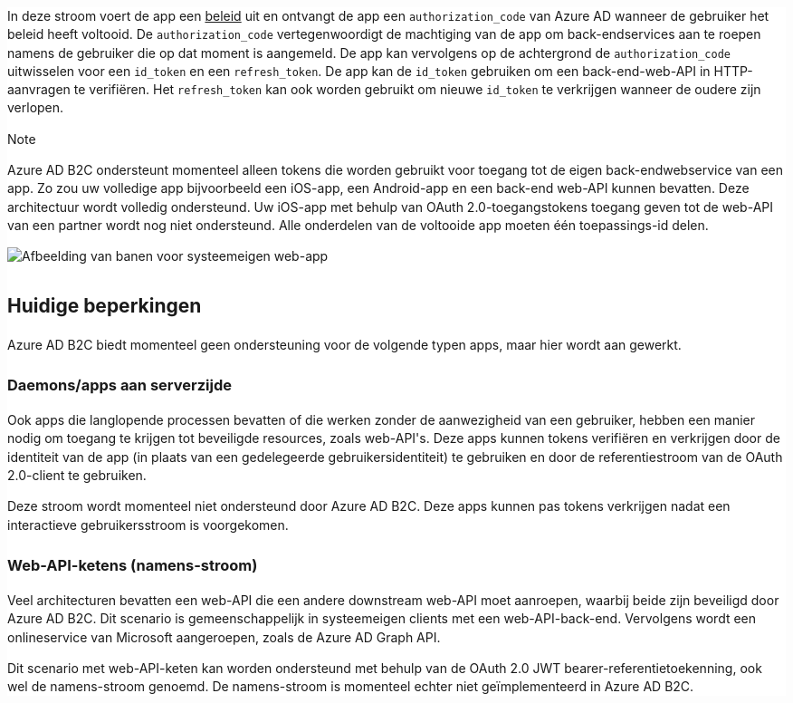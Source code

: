 In deze stroom voert de app een [beleid](active-directory-b2c-reference-policies.md) uit en ontvangt de app een `authorization_code` van Azure AD wanneer de gebruiker het beleid heeft voltooid. De `authorization_code` vertegenwoordigt de machtiging van de app om back-endservices aan te roepen namens de gebruiker die op dat moment is aangemeld. De app kan vervolgens op de achtergrond de `authorization_code` uitwisselen voor een `id_token` en een `refresh_token`.  De app kan de `id_token` gebruiken om een back-end-web-API in HTTP-aanvragen te verifiëren. Het `refresh_token` kan ook worden gebruikt om nieuwe `id_token` te verkrijgen wanneer de oudere zijn verlopen.

> [!NOTE]
> Azure AD B2C ondersteunt momenteel alleen tokens die worden gebruikt voor toegang tot de eigen back-endwebservice van een app. Zo zou uw volledige app bijvoorbeeld een iOS-app, een Android-app en een back-end web-API kunnen bevatten. Deze architectuur wordt volledig ondersteund. Uw iOS-app met behulp van OAuth 2.0-toegangstokens toegang geven tot de web-API van een partner wordt nog niet ondersteund. Alle onderdelen van de voltooide app moeten één toepassings-id delen.
>
>

![Afbeelding van banen voor systeemeigen web-app](./media/active-directory-b2c-apps/native.png)

## <a name="current-limitations"></a>Huidige beperkingen
Azure AD B2C biedt momenteel geen ondersteuning voor de volgende typen apps, maar hier wordt aan gewerkt. 

### <a name="daemonsserver-side-apps"></a>Daemons/apps aan serverzijde
Ook apps die langlopende processen bevatten of die werken zonder de aanwezigheid van een gebruiker, hebben een manier nodig om toegang te krijgen tot beveiligde resources, zoals web-API's. Deze apps kunnen tokens verifiëren en verkrijgen door de identiteit van de app (in plaats van een gedelegeerde gebruikersidentiteit) te gebruiken en door de referentiestroom van de OAuth 2.0-client te gebruiken.

Deze stroom wordt momenteel niet ondersteund door Azure AD B2C. Deze apps kunnen pas tokens verkrijgen nadat een interactieve gebruikersstroom is voorgekomen.

### <a name="web-api-chains-on-behalf-of-flow"></a>Web-API-ketens (namens-stroom)
Veel architecturen bevatten een web-API die een andere downstream web-API moet aanroepen, waarbij beide zijn beveiligd door Azure AD B2C. Dit scenario is gemeenschappelijk in systeemeigen clients met een web-API-back-end. Vervolgens wordt een onlineservice van Microsoft aangeroepen, zoals de Azure AD Graph API.

Dit scenario met web-API-keten kan worden ondersteund met behulp van de OAuth 2.0 JWT bearer-referentietoekenning, ook wel de namens-stroom genoemd.  De namens-stroom is momenteel echter niet geïmplementeerd in Azure AD B2C.
